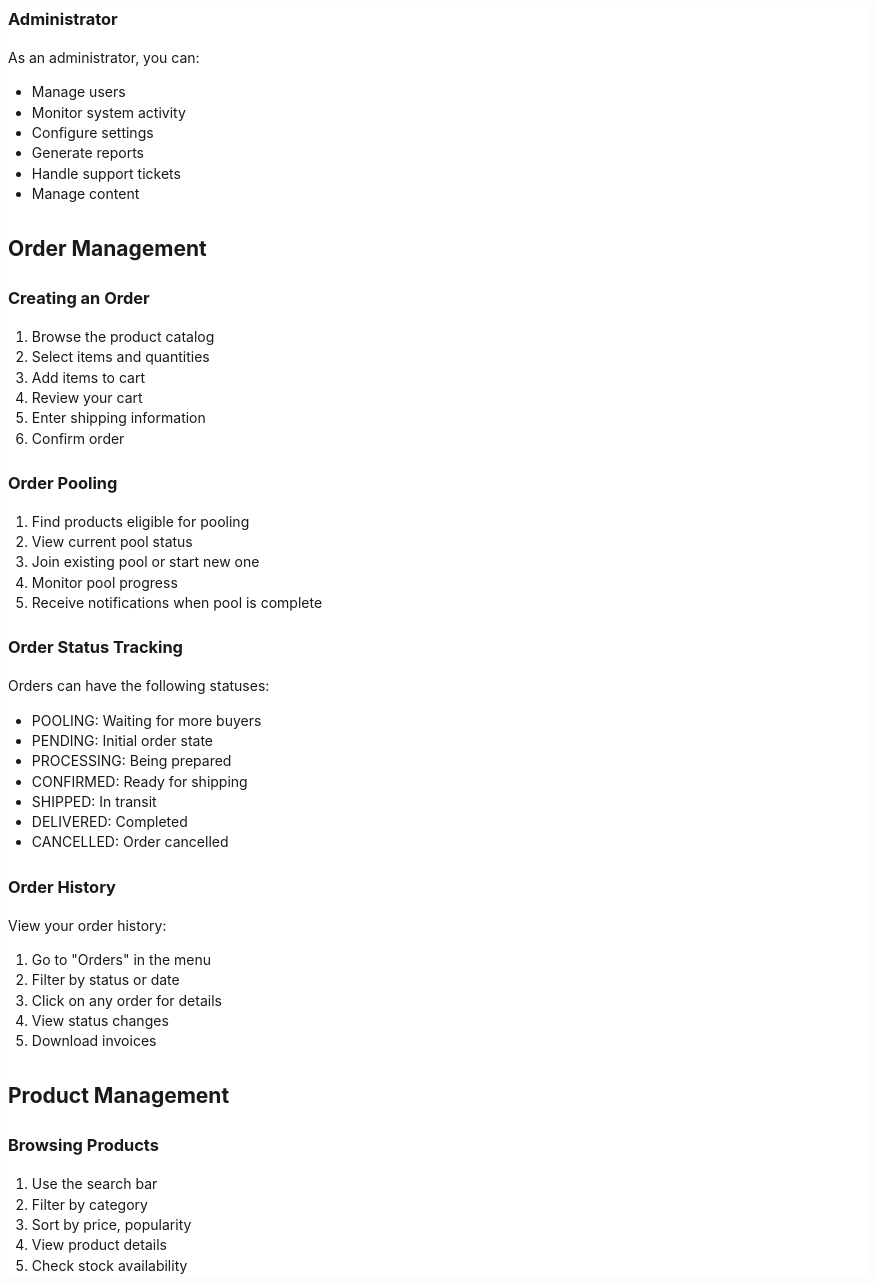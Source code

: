 ### Administrator
As an administrator, you can:
- Manage users
- Monitor system activity
- Configure settings
- Generate reports
- Handle support tickets
- Manage content

## Order Management

### Creating an Order
1. Browse the product catalog
2. Select items and quantities
3. Add items to cart
4. Review your cart
5. Enter shipping information
6. Confirm order

### Order Pooling
1. Find products eligible for pooling
2. View current pool status
3. Join existing pool or start new one
4. Monitor pool progress
5. Receive notifications when pool is complete

### Order Status Tracking
Orders can have the following statuses:
- POOLING: Waiting for more buyers
- PENDING: Initial order state
- PROCESSING: Being prepared
- CONFIRMED: Ready for shipping
- SHIPPED: In transit
- DELIVERED: Completed
- CANCELLED: Order cancelled

### Order History
View your order history:
1. Go to "Orders" in the menu
2. Filter by status or date
3. Click on any order for details
4. View status changes
5. Download invoices

## Product Management

### Browsing Products
1. Use the search bar
2. Filter by category
3. Sort by price, popularity
4. View product details
5. Check stock availability
